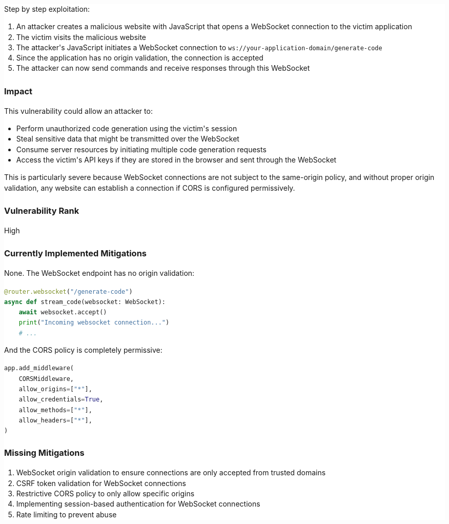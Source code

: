 Step by step exploitation:
1. An attacker creates a malicious website with JavaScript that opens a WebSocket connection to the victim application
2. The victim visits the malicious website
3. The attacker's JavaScript initiates a WebSocket connection to `ws://your-application-domain/generate-code`
4. Since the application has no origin validation, the connection is accepted
5. The attacker can now send commands and receive responses through this WebSocket

### Impact
This vulnerability could allow an attacker to:
- Perform unauthorized code generation using the victim's session
- Steal sensitive data that might be transmitted over the WebSocket
- Consume server resources by initiating multiple code generation requests
- Access the victim's API keys if they are stored in the browser and sent through the WebSocket

This is particularly severe because WebSocket connections are not subject to the same-origin policy, and without proper origin validation, any website can establish a connection if CORS is configured permissively.

### Vulnerability Rank
High

### Currently Implemented Mitigations
None. The WebSocket endpoint has no origin validation:

```python
@router.websocket("/generate-code")
async def stream_code(websocket: WebSocket):
    await websocket.accept()
    print("Incoming websocket connection...")
    # ...
```

And the CORS policy is completely permissive:

```python
app.add_middleware(
    CORSMiddleware,
    allow_origins=["*"],
    allow_credentials=True,
    allow_methods=["*"],
    allow_headers=["*"],
)
```

### Missing Mitigations
1. WebSocket origin validation to ensure connections are only accepted from trusted domains
2. CSRF token validation for WebSocket connections
3. Restrictive CORS policy to only allow specific origins
4. Implementing session-based authentication for WebSocket connections
5. Rate limiting to prevent abuse
